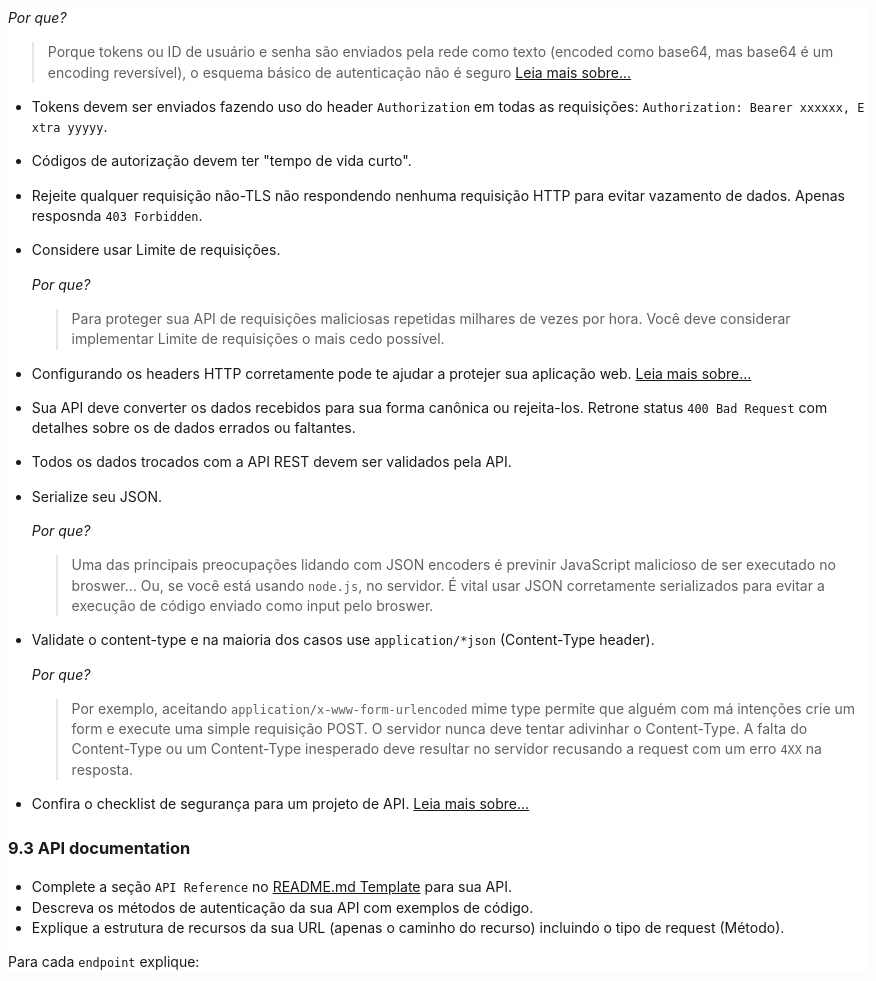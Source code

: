   _Por que?_

  > Porque tokens ou ID de usuário e senha são enviados pela rede como texto (encoded como base64, mas base64 é um encoding reversível), o esquema básico de autenticação não é seguro [Leia mais sobre...](https://developer.mozilla.org/en-US/docs/Web/HTTP/Authentication)

- Tokens devem ser enviados fazendo uso do header `Authorization` em todas as requisições: `Authorization: Bearer xxxxxx, Extra yyyyy`.

- Códigos de autorização devem ter "tempo de vida curto".

- Rejeite qualquer requisição não-TLS não respondendo nenhuma requisição HTTP para evitar vazamento de dados. Apenas resposnda `403 Forbidden`.

- Considere usar Limite de requisições.

  _Por que?_

  > Para proteger sua API de requisições maliciosas repetidas milhares de vezes por hora. Você deve considerar implementar Limite de requisições o mais cedo possível.

- Configurando os headers HTTP corretamente pode te ajudar a protejer sua aplicação web. [Leia mais sobre...](https://github.com/helmetjs/helmet)

- Sua API deve converter os dados recebidos para sua forma canônica ou rejeita-los. Retrone status `400 Bad Request` com detalhes sobre os de dados errados ou faltantes.

- Todos os dados trocados com a API REST devem ser validados pela API.
  
- Serialize seu JSON.

  _Por que?_

  > Uma das principais preocupações lidando com JSON encoders é previnir JavaScript malicioso de ser executado no broswer... Ou, se você está usando `node.js`, no servidor. É vital usar JSON corretamente serializados para evitar a execução de código enviado como input pelo broswer.

- Validate o content-type e na maioria dos casos use `application/*json` (Content-Type header).

  _Por que?_

  > Por exemplo, aceitando `application/x-www-form-urlencoded` mime type permite que alguém com má intenções crie um form e execute uma simple requisição POST. O servidor nunca deve tentar adivinhar o Content-Type. A falta do Content-Type ou um Content-Type inesperado deve resultar no servidor recusando a request com um erro `4XX` na resposta.

- Confira o checklist de segurança para um projeto de API. [Leia mais sobre...](https://github.com/shieldfy/API-Security-Checklist)

<a name="api-documentation"></a>

### 9.3 API documentation

- Complete a seção `API Reference` no [README.md Template](./README.sample.md) para sua API.
- Descreva os métodos de autenticação da sua API com exemplos de código.
- Explique a estrutura de recursos da sua URL (apenas o caminho do recurso) incluindo o tipo de request (Método).

Para cada `endpoint` explique:
